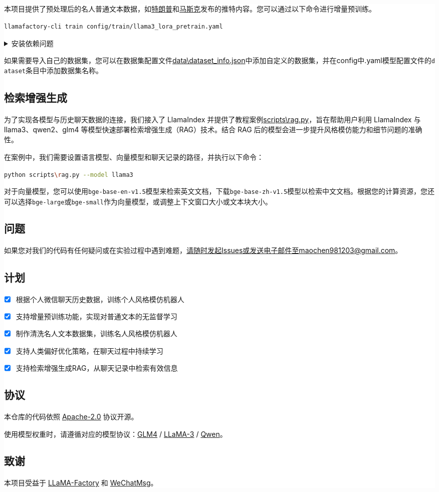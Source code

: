 本项目提供了预处理后的名人普通文本数据，如[特朗普](data\trump.json)和[马斯克](data\elon_musk.json)发布的推特内容。您可以通过以下命令进行增量预训练。

```bash
llamafactory-cli train config/train/llama3_lora_pretrain.yaml
```

<details><summary>安装依赖问题</summary></details>

如果需要导入自己的数据集，您可以在数据集配置文件[data\dataset_info.json](data\dataset_info.json)中添加自定义的数据集，并在config中.yaml模型配置文件的`dataset`条目中添加数据集名称。


## 检索增强生成

为了实现各模型与历史聊天数据的连接，我们接入了 LlamaIndex 并提供了教程案例[scripts\rag.py](scripts\rag.py)，旨在帮助用户利用 LlamaIndex 与 llama3、qwen2、glm4 等模型快速部署检索增强生成（RAG）技术。结合 RAG 后的模型会进一步提升风格模仿能力和细节问题的准确性。

在案例中，我们需要设置语言模型、向量模型和聊天记录的路径，并执行以下命令：

```bash
python scripts\rag.py --model llama3
```

对于向量模型，您可以使用`bge-base-en-v1.5`模型来检索英文文档，下载`bge-base-zh-v1.5`模型以检索中文文档。根据您的计算资源，您还可以选择`bge-large`或`bge-small`作为向量模型，或调整上下文窗口大小或文本块大小。


## 问题

如果您对我们的代码有任何疑问或在实验过程中遇到难题，请随时发起Issues或发送电子邮件至maochen981203@gmail.com。

## 计划
- [x] 根据个人微信聊天历史数据，训练个人风格模仿机器人
- [x] 支持增量预训练功能，实现对普通文本的无监督学习
- [x] 制作清洗名人文本数据集，训练名人风格模仿机器人
- [x] 支持人类偏好优化策略，在聊天过程中持续学习
- [x] 支持检索增强生成RAG，从聊天记录中检索有效信息


## 协议

本仓库的代码依照 [Apache-2.0](LICENSE) 协议开源。

使用模型权重时，请遵循对应的模型协议：[GLM4](https://huggingface.co/THUDM/glm-4-9b/blob/main/LICENSE) / [LLaMA-3](https://llama.meta.com/llama3/license/) / [Qwen](https://github.com/QwenLM/Qwen/blob/main/Tongyi%20Qianwen%20LICENSE%20AGREEMENT)。


## 致谢

本项目受益于 [LLaMA-Factory](https://github.com/hiyouga/LLaMA-Factory) 和 [WeChatMsg](https://github.com/LC044/WeChatMsg)。